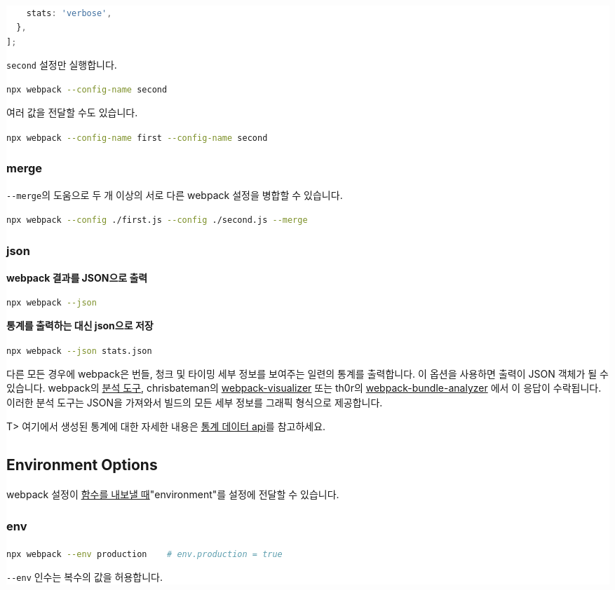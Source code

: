 ```js
    stats: 'verbose',
  },
];
```

`second` 설정만 실행합니다.

```bash
npx webpack --config-name second
```

여러 값을 전달할 수도 있습니다.

```bash
npx webpack --config-name first --config-name second
```

### merge

`--merge`의 도움으로 두 개 이상의 서로 다른 webpack 설정을 병합할 수 있습니다.

```bash
npx webpack --config ./first.js --config ./second.js --merge
```

### json

**webpack 결과를 JSON으로 출력**

```bash
npx webpack --json
```

**통계를 출력하는 대신 json으로 저장**

```bash
npx webpack --json stats.json
```
다른 모든 경우에 webpack은 번들, 청크 및 타이밍 세부 정보를 보여주는 일련의 통계를 출력합니다. 이 옵션을 사용하면 출력이 JSON 객체가 될 수 있습니다. webpack의 [분석 도구](https://webpack.github.io/analyse/), chrisbateman의 [webpack-visualizer](https://chrisbateman.github.io/webpack-visualizer/) 또는 th0r의 [webpack-bundle-analyzer](https://github.com/webpack-contrib/webpack-bundle-analyzer) 에서 이 응답이 수락됩니다. 이러한 분석 도구는 JSON을 가져와서 빌드의 모든 세부 정보를 그래픽 형식으로 제공합니다.

T> 여기에서 생성된 통계에 대한 자세한 내용은 [통계 데이터 api](/api/stats)를 참고하세요.

## Environment Options

webpack 설정이 [함수를 내보낼 때](/configuration/configuration-types/#exporting-a-function)"environment"를 설정에 전달할 수 있습니다.

### env

```bash
npx webpack --env production    # env.production = true
```

`--env` 인수는 복수의 값을 허용합니다.
